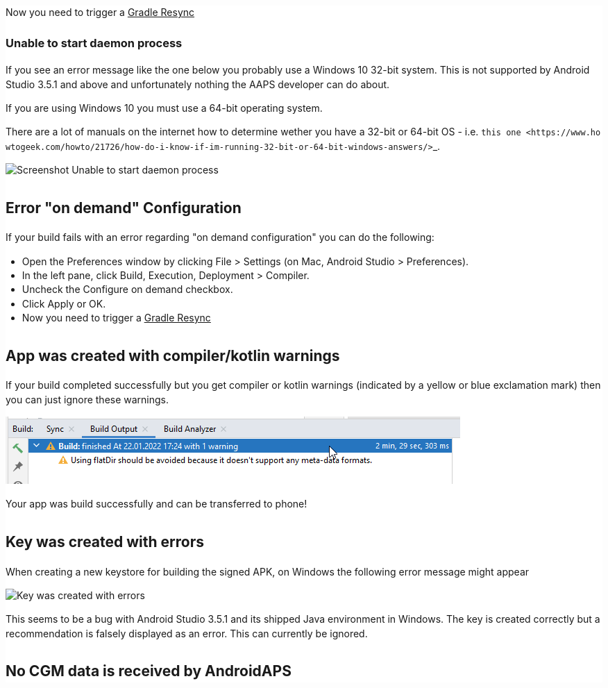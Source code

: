   Now you need to trigger a [Gradle Resync](#Gradle-Resync)

### Unable to start daemon process

  If you see an error message like the one below you probably use a Windows 10 32-bit system. This is not supported by Android Studio 3.5.1 and above and unfortunately nothing the AAPS developer can do about.

  If you are using Windows 10 you must use a 64-bit operating system.

  There are a lot of manuals on the internet how to determine wether you have a 32-bit or 64-bit OS - i.e. `this one <https://www.howtogeek.com/howto/21726/how-do-i-know-if-im-running-32-bit-or-64-bit-windows-answers/>`_.

  ![Screenshot Unable to start daemon process](../images/AndroidStudioWin10_32bitError.png)


## Error "on demand" Configuration

If your build fails with an error regarding "on demand configuration" you can do the following:
* Open the Preferences window by clicking File > Settings (on Mac, Android Studio > Preferences).
* In the left pane, click Build, Execution, Deployment > Compiler.
* Uncheck the Configure on demand checkbox.
* Click Apply or OK.
* Now you need to trigger a [Gradle Resync](#Gradle-Resync)

## App was created with compiler/kotlin warnings

If your build completed successfully but you get compiler or kotlin warnings (indicated by a yellow or blue exclamation mark) then you can just ignore these warnings.

 ![Gradle finished with warnings](../images/studioTroubleshooting/13_BuildWithWarnings.png)

Your app was build successfully and can be transferred to phone!


## Key was created with errors

When creating a new keystore for building the signed APK, on Windows the following error message might appear

![Key was created with errors](../images/AndroidStudio35SigningKeys.png)

This seems to be a bug with Android Studio 3.5.1 and its shipped Java environment in Windows. The key is created correctly but a recommendation is falsely displayed as an error. This can currently be ignored.


## No CGM data is received by AndroidAPS
